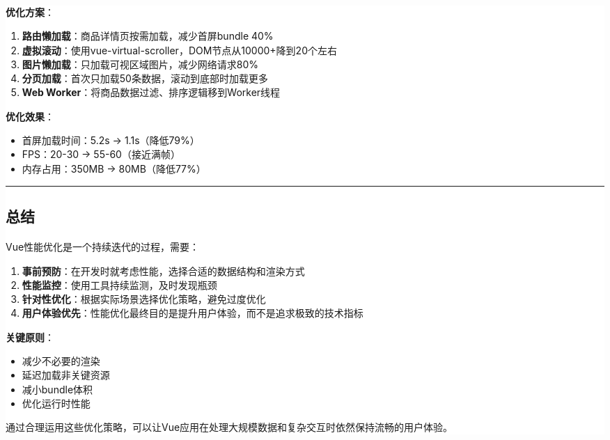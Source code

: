 **优化方案**：

1. **路由懒加载**：商品详情页按需加载，减少首屏bundle 40%
2. **虚拟滚动**：使用vue-virtual-scroller，DOM节点从10000+降到20个左右
3. **图片懒加载**：只加载可视区域图片，减少网络请求80%
4. **分页加载**：首次只加载50条数据，滚动到底部时加载更多
5. **Web Worker**：将商品数据过滤、排序逻辑移到Worker线程

**优化效果**：
- 首屏加载时间：5.2s → 1.1s（降低79%）
- FPS：20-30 → 55-60（接近满帧）
- 内存占用：350MB → 80MB（降低77%）

---

## 总结

Vue性能优化是一个持续迭代的过程，需要：

1. **事前预防**：在开发时就考虑性能，选择合适的数据结构和渲染方式
2. **性能监控**：使用工具持续监测，及时发现瓶颈
3. **针对性优化**：根据实际场景选择优化策略，避免过度优化
4. **用户体验优先**：性能优化最终目的是提升用户体验，而不是追求极致的技术指标

**关键原则**：
- 减少不必要的渲染
- 延迟加载非关键资源
- 减小bundle体积
- 优化运行时性能

通过合理运用这些优化策略，可以让Vue应用在处理大规模数据和复杂交互时依然保持流畅的用户体验。
